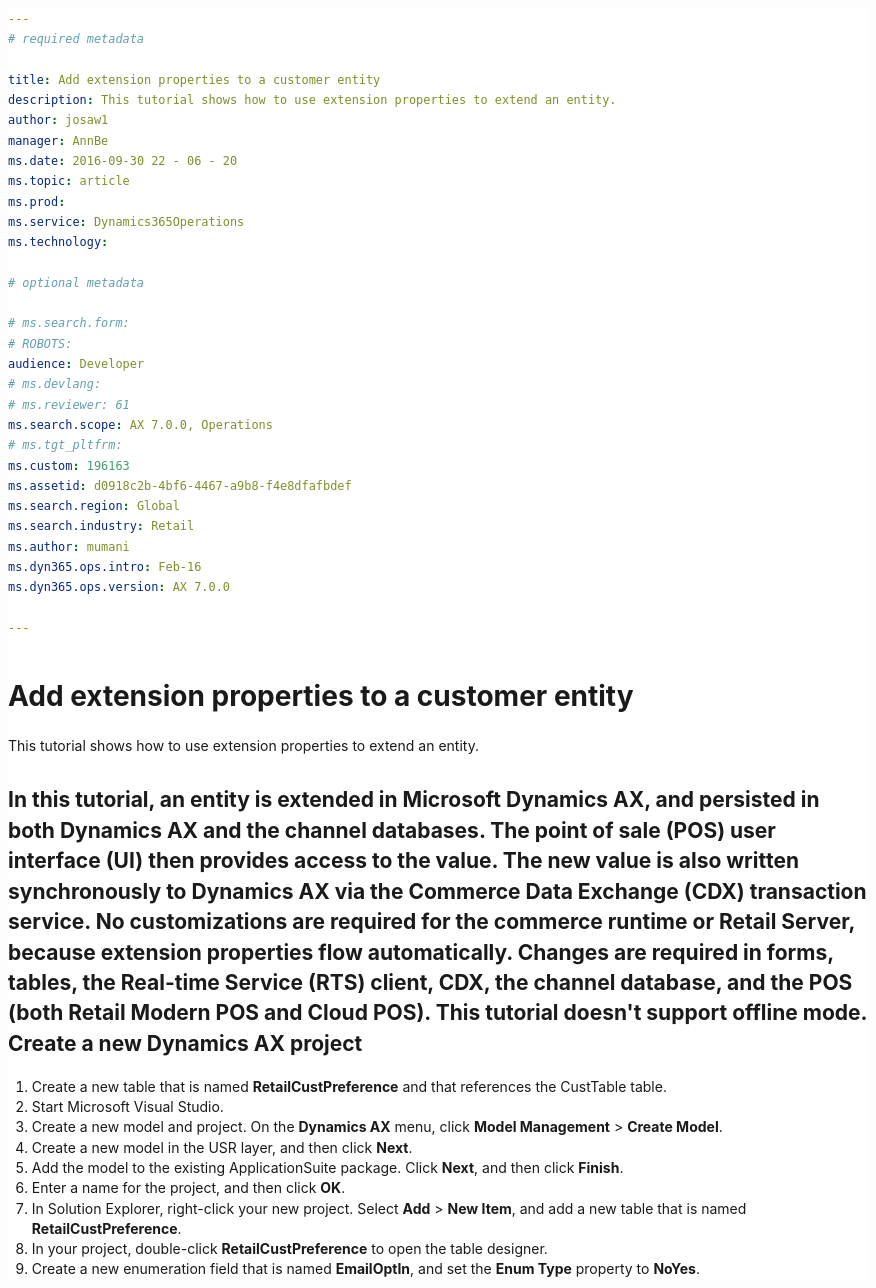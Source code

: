 ```yaml
---
# required metadata

title: Add extension properties to a customer entity
description: This tutorial shows how to use extension properties to extend an entity. 
author: josaw1
manager: AnnBe
ms.date: 2016-09-30 22 - 06 - 20
ms.topic: article
ms.prod: 
ms.service: Dynamics365Operations
ms.technology: 

# optional metadata

# ms.search.form: 
# ROBOTS: 
audience: Developer
# ms.devlang: 
# ms.reviewer: 61
ms.search.scope: AX 7.0.0, Operations
# ms.tgt_pltfrm: 
ms.custom: 196163
ms.assetid: d0918c2b-4bf6-4467-a9b8-f4e8dfafbdef
ms.search.region: Global
ms.search.industry: Retail
ms.author: mumani
ms.dyn365.ops.intro: Feb-16
ms.dyn365.ops.version: AX 7.0.0

---
```


# Add extension properties to a customer entity

This tutorial shows how to use extension properties to extend an entity. 

In this tutorial, an entity is extended in Microsoft Dynamics AX, and persisted in both Dynamics AX and the channel databases. The point of sale (POS) user interface (UI) then provides access to the value. The new value is also written synchronously to Dynamics AX via the Commerce Data Exchange (CDX) transaction service. No customizations are required for the commerce runtime or Retail Server, because extension properties flow automatically. Changes are required in forms, tables, the Real-time Service (RTS) client, CDX, the channel database, and the POS (both Retail Modern POS and Cloud POS). This tutorial doesn't support offline mode.
Create a new Dynamics AX project
--------------------------------

1.  Create a new table that is named **RetailCustPreference** and that references the CustTable table.
2.  Start Microsoft Visual Studio.
3.  Create a new model and project. On the **Dynamics AX** menu, click **Model Management** &gt; **Create Model**.
4.  Create a new model in the USR layer, and then click **Next**.
5.  Add the model to the existing ApplicationSuite package. Click **Next**, and then click **Finish**.
6.  Enter a name for the project, and then click **OK**.
7.  In Solution Explorer, right-click your new project. Select **Add** &gt; **New Item**, and add a new table that is named **RetailCustPreference**.
8.  In your project, double-click **RetailCustPreference** to open the table designer.
9.  Create a new enumeration field that is named **EmailOptIn**, and set the **Enum Type** property to **NoYes**.